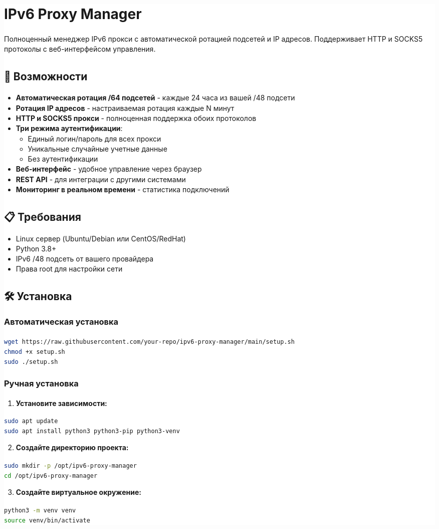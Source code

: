 # IPv6 Proxy Manager

Полноценный менеджер IPv6 прокси с автоматической ротацией подсетей и IP адресов. Поддерживает HTTP и SOCKS5 протоколы с веб-интерфейсом управления.

## 🚀 Возможности

- **Автоматическая ротация /64 подсетей** - каждые 24 часа из вашей /48 подсети
- **Ротация IP адресов** - настраиваемая ротация каждые N минут
- **HTTP и SOCKS5 прокси** - полноценная поддержка обоих протоколов
- **Три режима аутентификации**:
  - Единый логин/пароль для всех прокси
  - Уникальные случайные учетные данные
  - Без аутентификации
- **Веб-интерфейс** - удобное управление через браузер
- **REST API** - для интеграции с другими системами
- **Мониторинг в реальном времени** - статистика подключений

## 📋 Требования

- Linux сервер (Ubuntu/Debian или CentOS/RedHat)
- Python 3.8+
- IPv6 /48 подсеть от вашего провайдера
- Права root для настройки сети

## 🛠 Установка

### Автоматическая установка

```bash
wget https://raw.githubusercontent.com/your-repo/ipv6-proxy-manager/main/setup.sh
chmod +x setup.sh
sudo ./setup.sh
```

### Ручная установка

1. **Установите зависимости:**
```bash
sudo apt update
sudo apt install python3 python3-pip python3-venv
```

2. **Создайте директорию проекта:**
```bash
sudo mkdir -p /opt/ipv6-proxy-manager
cd /opt/ipv6-proxy-manager
```

3. **Создайте виртуальное окружение:**
```bash
python3 -m venv venv
source venv/bin/activate
```
